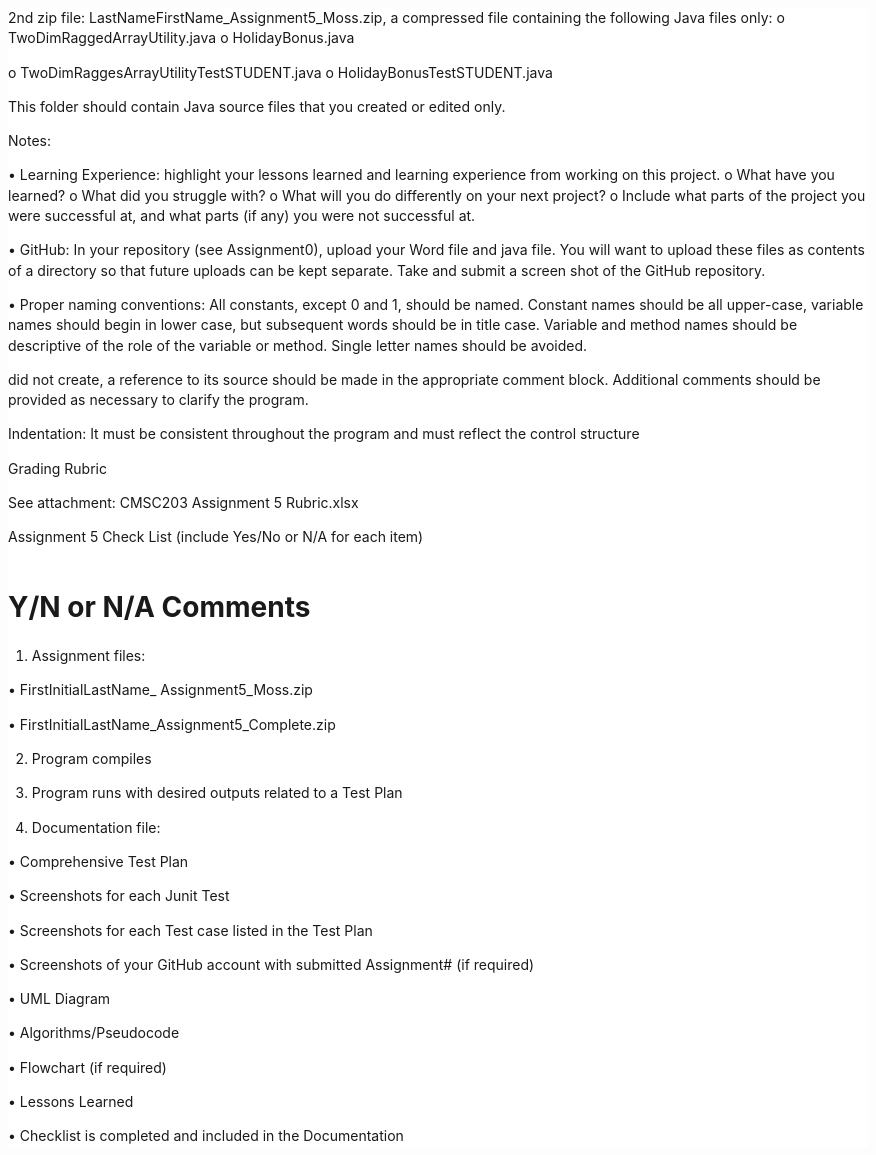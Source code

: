 2nd zip file: LastNameFirstName_Assignment5_Moss.zip, a compressed file containing the following Java files only: o TwoDimRaggedArrayUtility.java o HolidayBonus.java

o TwoDimRaggesArrayUtilityTestSTUDENT.java o HolidayBonusTestSTUDENT.java

This folder should contain Java source files that you created or edited only.

Notes:

• Learning Experience: highlight your lessons learned and learning experience from working on this project. o What have you learned? o What did you struggle with? o What will you do differently on your next project? o Include what parts of the project you were successful at, and what parts (if any) you were not successful at.

• GitHub: In your repository (see Assignment0), upload your Word file and java file. You will want to upload these files as contents of a directory so that future uploads can be kept separate. Take and submit a screen shot of the GitHub repository.

• Proper naming conventions: All constants, except 0 and 1, should be named. Constant names should be all upper-case, variable names should begin in lower case, but subsequent words should be in title case. Variable and method names should be descriptive of the role of the variable or method. Single letter names should be avoided.

did not create, a reference to its source should be made in the appropriate comment block. Additional comments should be provided as necessary to clarify the program.

Indentation: It must be consistent throughout the program and must reflect the control structure

Grading Rubric

See attachment: CMSC203 Assignment 5 Rubric.xlsx

Assignment 5 Check List (include Yes/No or N/A for each item)

# Y/N or N/A Comments

1. Assignment files:

• FirstInitialLastName_ Assignment5_Moss.zip

• FirstInitialLastName_Assignment5_Complete.zip

2. Program compiles

3. Program runs with desired outputs related to a Test Plan

4. Documentation file:

• Comprehensive Test Plan

• Screenshots for each Junit Test

• Screenshots for each Test case listed in the Test Plan

• Screenshots of your GitHub account with submitted Assignment# (if required)

• UML Diagram

• Algorithms/Pseudocode

• Flowchart (if required)

• Lessons Learned

• Checklist is completed and included in the Documentation
